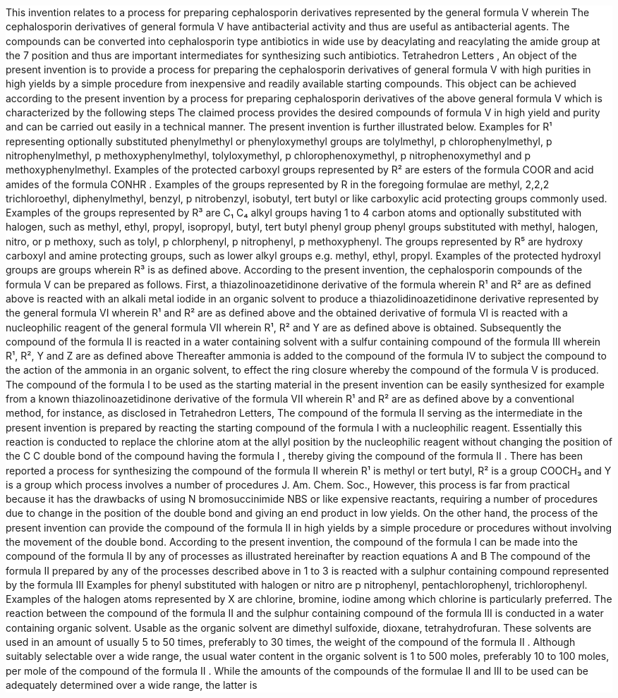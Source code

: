 This invention relates to a process for preparing cephalosporin derivatives represented by the general formula V wherein The cephalosporin derivatives of general formula V have antibacterial activity and thus are useful as antibacterial agents. The compounds can be converted into cephalosporin type antibiotics in wide use by deacylating and reacylating the amide group at the 7 position and thus are important intermediates for synthesizing such antibiotics. Tetrahedron Letters , An object of the present invention is to provide a process for preparing the cephalosporin derivatives of general formula V with high purities in high yields by a simple procedure from inexpensive and readily available starting compounds. This object can be achieved according to the present invention by a process for preparing cephalosporin derivatives of the above general formula V which is characterized by the following steps The claimed process provides the desired compounds of formula V in high yield and purity and can be carried out easily in a technical manner. The present invention is further illustrated below. Examples for R¹ representing optionally substituted phenylmethyl or phenyloxymethyl groups are tolylmethyl, p chlorophenylmethyl, p nitrophenylmethyl, p methoxyphenylmethyl, tolyloxymethyl, p chlorophenoxymethyl, p nitrophenoxymethyl and p methoxyphenylmethyl. Examples of the protected carboxyl groups represented by R² are esters of the formula COOR and acid amides of the formula CONHR . Examples of the groups represented by R in the foregoing formulae are methyl, 2,2,2 trichloroethyl, diphenylmethyl, benzyl, p nitrobenzyl, isobutyl, tert butyl or like carboxylic acid protecting groups commonly used. Examples of the groups represented by R³ are C₁ C₄ alkyl groups having 1 to 4 carbon atoms and optionally substituted with halogen, such as methyl, ethyl, propyl, isopropyl, butyl, tert butyl phenyl group phenyl groups substituted with methyl, halogen, nitro, or p methoxy, such as tolyl, p chlorphenyl, p nitrophenyl, p methoxyphenyl. The groups represented by R⁵ are hydroxy carboxyl and amine protecting groups, such as lower alkyl groups e.g. methyl, ethyl, propyl. Examples of the protected hydroxyl groups are groups wherein R³ is as defined above. According to the present invention, the cephalosporin compounds of the formula V can be prepared as follows. First, a thiazolinoazetidinone derivative of the formula wherein R¹ and R² are as defined above is reacted with an alkali metal iodide in an organic solvent to produce a thiazolidinoazetidinone derivative represented by the general formula VI wherein R¹ and R² are as defined above and the obtained derivative of formula VI is reacted with a nucleophilic reagent of the general formula VII wherein R¹, R² and Y are as defined above is obtained. Subsequently the compound of the formula II is reacted in a water containing solvent with a sulfur containing compound of the formula III wherein R¹, R², Y and Z are as defined above Thereafter ammonia is added to the compound of the formula IV to subject the compound to the action of the ammonia in an organic solvent, to effect the ring closure whereby the compound of the formula V is produced. The compound of the formula I to be used as the starting material in the present invention can be easily synthesized for example from a known thiazolinoazetidinone derivative of the formula VII wherein R¹ and R² are as defined above by a conventional method, for instance, as disclosed in Tetrahedron Letters, The compound of the formula II serving as the intermediate in the present invention is prepared by reacting the starting compound of the formula I with a nucleophilic reagent. Essentially this reaction is conducted to replace the chlorine atom at the allyl position by the nucleophilic reagent without changing the position of the C C double bond of the compound having the formula I , thereby giving the compound of the formula II . There has been reported a process for synthesizing the compound of the formula II wherein R¹ is methyl or tert butyl, R² is a group COOCH₃ and Y is a group which process involves a number of procedures J. Am. Chem. Soc., However, this process is far from practical because it has the drawbacks of using N bromosuccinimide NBS or like expensive reactants, requiring a number of procedures due to change in the position of the double bond and giving an end product in low yields. On the other hand, the process of the present invention can provide the compound of the formula II in high yields by a simple procedure or procedures without involving the movement of the double bond. According to the present invention, the compound of the formula I can be made into the compound of the formula II by any of processes as illustrated hereinafter by reaction equations A and B The compound of the formula II prepared by any of the processes described above in 1 to 3 is reacted with a sulphur containing compound represented by the formula III Examples for phenyl substituted with halogen or nitro are p nitrophenyl, pentachlorophenyl, trichlorophenyl. Examples of the halogen atoms represented by X are chlorine, bromine, iodine among which chlorine is particularly preferred. The reaction between the compound of the formula II and the sulphur containing compound of the formula III is conducted in a water containing organic solvent. Usable as the organic solvent are dimethyl sulfoxide, dioxane, tetrahydrofuran. These solvents are used in an amount of usually 5 to 50 times, preferably to 30 times, the weight of the compound of the formula II . Although suitably selectable over a wide range, the usual water content in the organic solvent is 1 to 500 moles, preferably 10 to 100 moles, per mole of the compound of the formula II . While the amounts of the compounds of the formulae II and III to be used can be adequately determined over a wide range, the latter is